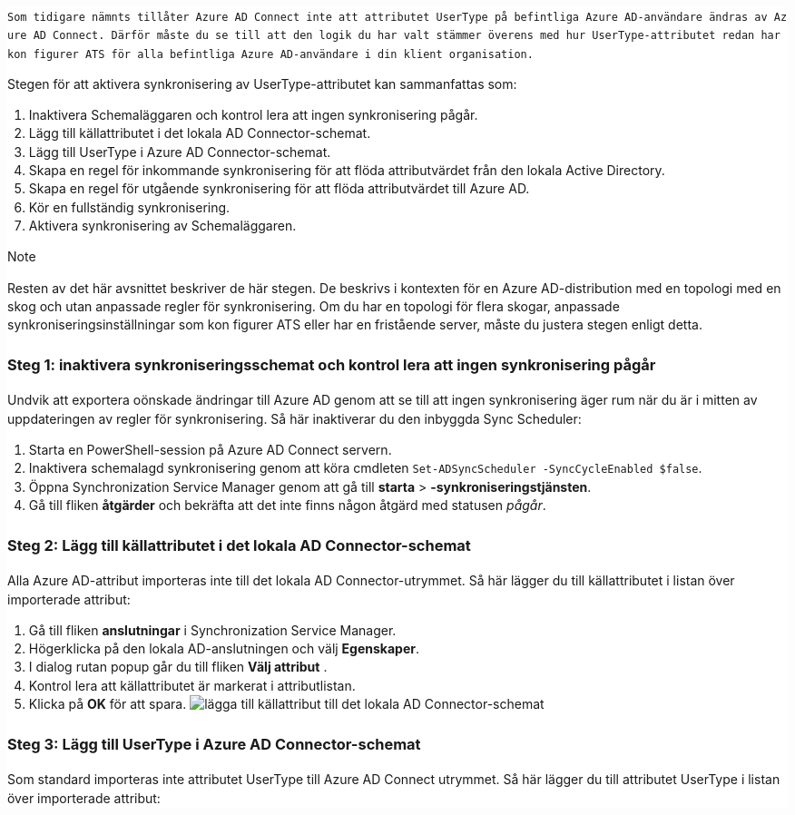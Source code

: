     Som tidigare nämnts tillåter Azure AD Connect inte att attributet UserType på befintliga Azure AD-användare ändras av Azure AD Connect. Därför måste du se till att den logik du har valt stämmer överens med hur UserType-attributet redan har kon figurer ATS för alla befintliga Azure AD-användare i din klient organisation.

Stegen för att aktivera synkronisering av UserType-attributet kan sammanfattas som:

1.  Inaktivera Schemaläggaren och kontrol lera att ingen synkronisering pågår.
2.  Lägg till källattributet i det lokala AD Connector-schemat.
3.  Lägg till UserType i Azure AD Connector-schemat.
4.  Skapa en regel för inkommande synkronisering för att flöda attributvärdet från den lokala Active Directory.
5.  Skapa en regel för utgående synkronisering för att flöda attributvärdet till Azure AD.
6.  Kör en fullständig synkronisering.
7.  Aktivera synkronisering av Schemaläggaren.

>[!NOTE]
> Resten av det här avsnittet beskriver de här stegen. De beskrivs i kontexten för en Azure AD-distribution med en topologi med en skog och utan anpassade regler för synkronisering. Om du har en topologi för flera skogar, anpassade synkroniseringsinställningar som kon figurer ATS eller har en fristående server, måste du justera stegen enligt detta.

### <a name="step-1-disable-the-sync-scheduler-and-verify-there-is-no-synchronization-in-progress"></a>Steg 1: inaktivera synkroniseringsschemat och kontrol lera att ingen synkronisering pågår
Undvik att exportera oönskade ändringar till Azure AD genom att se till att ingen synkronisering äger rum när du är i mitten av uppdateringen av regler för synkronisering. Så här inaktiverar du den inbyggda Sync Scheduler:

 1. Starta en PowerShell-session på Azure AD Connect servern.
 2. Inaktivera schemalagd synkronisering genom att köra cmdleten `Set-ADSyncScheduler -SyncCycleEnabled $false`.
 3. Öppna Synchronization Service Manager genom att gå till **starta** >  **-synkroniseringstjänsten**.
 4. Gå till fliken **åtgärder** och bekräfta att det inte finns någon åtgärd med statusen *pågår*.

### <a name="step-2-add-the-source-attribute-to-the-on-premises-ad-connector-schema"></a>Steg 2: Lägg till källattributet i det lokala AD Connector-schemat
Alla Azure AD-attribut importeras inte till det lokala AD Connector-utrymmet. Så här lägger du till källattributet i listan över importerade attribut:

 1. Gå till fliken **anslutningar** i Synchronization Service Manager.
 2. Högerklicka på den lokala AD-anslutningen och välj **Egenskaper**.
 3. I dialog rutan popup går du till fliken **Välj attribut** .
 4. Kontrol lera att källattributet är markerat i attributlistan.
 5. Klicka på **OK** för att spara.
![lägga till källattribut till det lokala AD Connector-schemat](./media/how-to-connect-sync-change-the-configuration/usertype1.png)

### <a name="step-3-add-the-usertype-to-the-azure-ad-connector-schema"></a>Steg 3: Lägg till UserType i Azure AD Connector-schemat
Som standard importeras inte attributet UserType till Azure AD Connect utrymmet. Så här lägger du till attributet UserType i listan över importerade attribut:
